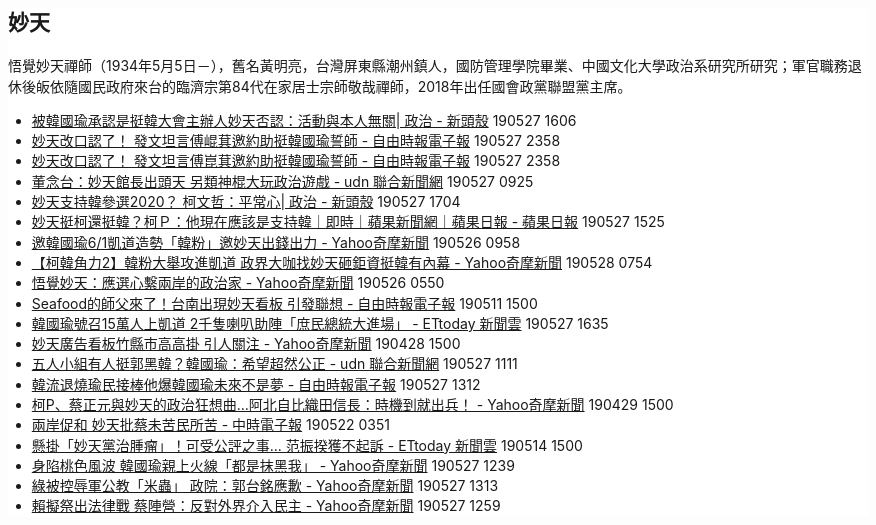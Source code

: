 ## 妙天

悟覺妙天禪師（1934年5月5日－），舊名黃明亮，台灣屏東縣潮州鎮人，國防管理學院畢業、中國文化大學政治系研究所研究；軍官職務退休後皈依隨國民政府來台的臨濟宗第84代在家居士宗師敬哉禪師，2018年出任國會政黨聯盟黨主席。
- [被韓國瑜承認是挺韓大會主辦人妙天否認：活動與本人無關| 政治 - 新頭殼](https://newtalk.tw/news/view/2019-05-27/252091 "被韓國瑜承認是挺韓大會主辦人妙天否認：活動與本人無關| 政治 - 新頭殼") 190527 1606
- [妙天改口認了！ 發文坦言傅崐萁邀約助挺韓國瑜誓師 - 自由時報電子報](https://news.ltn.com.tw/news/politics/breakingnews/2803901 "妙天改口認了！ 發文坦言傅崐萁邀約助挺韓國瑜誓師 - 自由時報電子報") 190527 2358
- [妙天改口認了！ 發文坦言傅崑萁邀約助挺韓國瑜誓師 - 自由時報電子報](https://m.ltn.com.tw/news/politics/breakingnews/2803901 "妙天改口認了！ 發文坦言傅崑萁邀約助挺韓國瑜誓師 - 自由時報電子報") 190527 2358
- [董念台：妙天館長出頭天 另類神棍大玩政治遊戲 - udn 聯合新聞網](https://udn.com/news/story/6656/3836251 "董念台：妙天館長出頭天 另類神棍大玩政治遊戲 - udn 聯合新聞網") 190527 0925
- [妙天支持韓參選2020？ 柯文哲：平常心| 政治 - 新頭殼](https://newtalk.tw/news/view/2019-05-27/252122 "妙天支持韓參選2020？ 柯文哲：平常心| 政治 - 新頭殼") 190527 1704
- [妙天挺柯還挺韓？柯Ｐ：他現在應該是支持韓｜即時｜蘋果新聞網｜蘋果日報 - 蘋果日報](https://tw.news.appledaily.com/new/realtime/20190527/1573897/ "妙天挺柯還挺韓？柯Ｐ：他現在應該是支持韓｜即時｜蘋果新聞網｜蘋果日報 - 蘋果日報") 190527 1525
- [邀韓國瑜6/1凱道造勢「韓粉」邀妙天出錢出力 - Yahoo奇摩新聞](https://tw.news.yahoo.com/video/%E9%82%80%E9%9F%93%E5%9C%8B%E7%91%9C6-1%E5%87%B1%E9%81%93%E9%80%A0%E5%8B%A2-%E9%9F%93%E7%B2%89-%E9%82%80%E5%A6%99%E5%A4%A9%E5%87%BA%E9%8C%A2%E5%87%BA%E5%8A%9B-014829052.html "邀韓國瑜6/1凱道造勢「韓粉」邀妙天出錢出力 - Yahoo奇摩新聞") 190526 0958
- [【柯韓角力2】韓粉大舉攻進凱道 政界大咖找妙天砸鉅資挺韓有內幕 - Yahoo奇摩新聞](https://tw.news.yahoo.com/%E6%9F%AF%E9%9F%93%E8%A7%92%E5%8A%9B2-%E9%9F%93%E7%B2%89%E5%A4%A7%E8%88%89%E6%94%BB%E9%80%B2%E5%87%B1%E9%81%93-%E6%94%BF%E7%95%8C%E5%A4%A7%E5%92%96%E5%A6%99%E5%A4%A9%E7%A0%B8%E9%89%85%E8%B3%87%E6%8C%BA%E9%9F%93%E6%9C%89%E5%85%A7%E5%B9%95-225858098.html "【柯韓角力2】韓粉大舉攻進凱道 政界大咖找妙天砸鉅資挺韓有內幕 - Yahoo奇摩新聞") 190528 0754
- [悟覺妙天：應選心繫兩岸的政治家 - Yahoo奇摩新聞](https://tw.news.yahoo.com/%E6%82%9F%E8%A6%BA%E5%A6%99%E5%A4%A9-%E6%87%89%E9%81%B8%E5%BF%83%E7%B9%AB%E5%85%A9%E5%B2%B8%E7%9A%84%E6%94%BF%E6%B2%BB%E5%AE%B6-215008071--finance.html "悟覺妙天：應選心繫兩岸的政治家 - Yahoo奇摩新聞") 190526 0550
- [Seafood的師父來了！台南出現妙天看板 引發聯想 - 自由時報電子報](https://news.ltn.com.tw/news/politics/breakingnews/2787389 "Seafood的師父來了！台南出現妙天看板 引發聯想 - 自由時報電子報") 190511 1500
- [韓國瑜號召15萬人上凱道 2千隻喇叭助陣「庶民總統大進場」 - ETtoday 新聞雲](https://www.ettoday.net/news/20190527/1453833.htm "韓國瑜號召15萬人上凱道 2千隻喇叭助陣「庶民總統大進場」 - ETtoday 新聞雲") 190527 1635
- [妙天廣告看板竹縣市高高掛 引人關注 - Yahoo奇摩新聞](https://tw.news.yahoo.com/%E5%A6%99%E5%A4%A9%E5%BB%A3%E5%91%8A%E7%9C%8B%E6%9D%BF%E7%AB%B9%E7%B8%A3%E5%B8%82%E9%AB%98%E9%AB%98%E6%8E%9B-%E5%BC%95%E4%BA%BA%E9%97%9C%E6%B3%A8-223414272.html "妙天廣告看板竹縣市高高掛 引人關注 - Yahoo奇摩新聞") 190428 1500
- [五人小組有人挺郭黑韓？韓國瑜：希望超然公正 - udn 聯合新聞網](https://udn.com/news/story/6656/3836395 "五人小組有人挺郭黑韓？韓國瑜：希望超然公正 - udn 聯合新聞網") 190527 1111
- [韓流退燒瑜民接棒他爆韓國瑜未來不是夢 - 自由時報電子報](https://ent.ltn.com.tw/news/breakingnews/2803286 "韓流退燒瑜民接棒他爆韓國瑜未來不是夢 - 自由時報電子報") 190527 1312
- [柯P、蔡正元與妙天的政治狂想曲…阿北自比織田信長：時機到就出兵！ - Yahoo奇摩新聞](https://tw.news.yahoo.com/%E6%9F%AFp-%E8%94%A1%E6%AD%A3%E5%85%83%E8%88%87%E5%A6%99%E5%A4%A9%E7%9A%84%E6%94%BF%E6%B2%BB%E7%8B%82%E6%83%B3%E6%9B%B2-%E9%98%BF%E5%8C%97%E8%87%AA%E6%AF%94%E7%B9%94%E7%94%B0%E4%BF%A1%E9%95%B7-%E6%99%82%E6%A9%9F%E5%88%B0%E5%B0%B1%E5%87%BA%E5%85%B5-040941571.html "柯P、蔡正元與妙天的政治狂想曲…阿北自比織田信長：時機到就出兵！ - Yahoo奇摩新聞") 190429 1500
- [兩岸促和 妙天批蔡未苦民所苦 - 中時電子報](https://www.chinatimes.com/newspapers/20190522000633-260108 "兩岸促和 妙天批蔡未苦民所苦 - 中時電子報") 190522 0351
- [懸掛「妙天黨治腫瘤」！可受公評之事... 范振揆獲不起訴 - ETtoday 新聞雲](https://www.ettoday.net/news/20190514/1444215.htm "懸掛「妙天黨治腫瘤」！可受公評之事... 范振揆獲不起訴 - ETtoday 新聞雲") 190514 1500
- [身陷桃色風波 韓國瑜親上火線「都是抹黑我」 - Yahoo奇摩新聞](https://tw.news.yahoo.com/video/%E8%BA%AB%E9%99%B7%E6%A1%83%E8%89%B2%E9%A2%A8%E6%B3%A2-%E9%9F%93%E5%9C%8B%E7%91%9C%E8%A6%AA%E4%B8%8A%E7%81%AB%E7%B7%9A-%E9%83%BD%E6%98%AF%E6%8A%B9%E9%BB%91%E6%88%91-042644269.html "身陷桃色風波 韓國瑜親上火線「都是抹黑我」 - Yahoo奇摩新聞") 190527 1239
- [綠被控辱軍公教「米蟲」 政院：郭台銘應歉 - Yahoo奇摩新聞](https://tw.news.yahoo.com/video/%E7%B6%A0%E8%A2%AB%E6%8E%A7%E8%BE%B1%E8%BB%8D%E5%85%AC%E6%95%99-%E7%B1%B3%E8%9F%B2-%E6%94%BF%E9%99%A2-%E9%83%AD%E5%8F%B0%E9%8A%98%E6%87%89%E6%AD%89-045614047.html "綠被控辱軍公教「米蟲」 政院：郭台銘應歉 - Yahoo奇摩新聞") 190527 1313
- [賴擬祭出法律戰 蔡陣營：反對外界介入民主 - Yahoo奇摩新聞](https://tw.news.yahoo.com/video/%E8%B3%B4%E6%93%AC%E7%A5%AD%E5%87%BA%E6%B3%95%E5%BE%8B%E6%88%B0-%E8%94%A1%E9%99%A3%E7%87%9F-%E5%8F%8D%E5%B0%8D%E5%A4%96%E7%95%8C%E4%BB%8B%E5%85%A5%E6%B0%91%E4%B8%BB-044744647.html "賴擬祭出法律戰 蔡陣營：反對外界介入民主 - Yahoo奇摩新聞") 190527 1259

